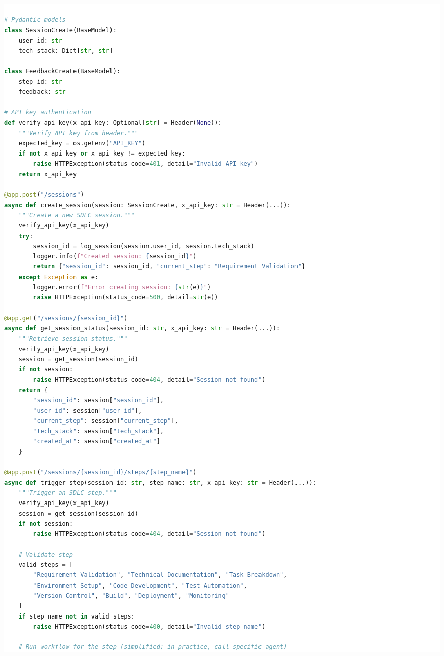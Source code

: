 ```python

# Pydantic models
class SessionCreate(BaseModel):
    user_id: str
    tech_stack: Dict[str, str]

class FeedbackCreate(BaseModel):
    step_id: str
    feedback: str

# API key authentication
def verify_api_key(x_api_key: Optional[str] = Header(None)):
    """Verify API key from header."""
    expected_key = os.getenv("API_KEY")
    if not x_api_key or x_api_key != expected_key:
        raise HTTPException(status_code=401, detail="Invalid API key")
    return x_api_key

@app.post("/sessions")
async def create_session(session: SessionCreate, x_api_key: str = Header(...)):
    """Create a new SDLC session."""
    verify_api_key(x_api_key)
    try:
        session_id = log_session(session.user_id, session.tech_stack)
        logger.info(f"Created session: {session_id}")
        return {"session_id": session_id, "current_step": "Requirement Validation"}
    except Exception as e:
        logger.error(f"Error creating session: {str(e)}")
        raise HTTPException(status_code=500, detail=str(e))

@app.get("/sessions/{session_id}")
async def get_session_status(session_id: str, x_api_key: str = Header(...)):
    """Retrieve session status."""
    verify_api_key(x_api_key)
    session = get_session(session_id)
    if not session:
        raise HTTPException(status_code=404, detail="Session not found")
    return {
        "session_id": session["session_id"],
        "user_id": session["user_id"],
        "current_step": session["current_step"],
        "tech_stack": session["tech_stack"],
        "created_at": session["created_at"]
    }

@app.post("/sessions/{session_id}/steps/{step_name}")
async def trigger_step(session_id: str, step_name: str, x_api_key: str = Header(...)):
    """Trigger an SDLC step."""
    verify_api_key(x_api_key)
    session = get_session(session_id)
    if not session:
        raise HTTPException(status_code=404, detail="Session not found")
    
    # Validate step
    valid_steps = [
        "Requirement Validation", "Technical Documentation", "Task Breakdown",
        "Environment Setup", "Code Development", "Test Automation",
        "Version Control", "Build", "Deployment", "Monitoring"
    ]
    if step_name not in valid_steps:
        raise HTTPException(status_code=400, detail="Invalid step name")
    
    # Run workflow for the step (simplified; in practice, call specific agent)
```